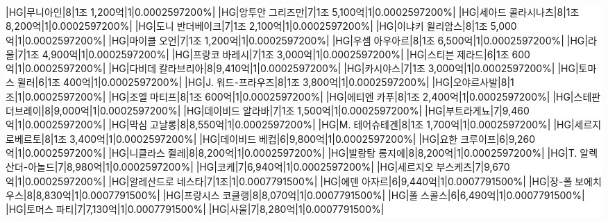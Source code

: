 |HG|무니아인|8|1조 1,200억|1|0.0002597200%|
|HG|앙투안 그리즈만|7|1조 5,100억|1|0.0002597200%|
|HG|세아드 콜라시나츠|8|1조 8,200억|1|0.0002597200%|
|HG|도니 반더베이크|7|1조 2,100억|1|0.0002597200%|
|HG|이냐키 윌리암스|8|1조 5,000억|1|0.0002597200%|
|HG|마이클 오언|7|1조 1,200억|1|0.0002597200%|
|HG|우셈 아우아르|8|1조 6,500억|1|0.0002597200%|
|HG|라울|7|1조 4,900억|1|0.0002597200%|
|HG|프랑코 바레시|7|1조 3,000억|1|0.0002597200%|
|HG|스티븐 제라드|6|1조 600억|1|0.0002597200%|
|HG|다비데 칼라브리아|8|9,410억|1|0.0002597200%|
|HG|카시야스|7|1조 3,000억|1|0.0002597200%|
|HG|토마스 뮐러|6|1조 400억|1|0.0002597200%|
|HG|J. 워드-프라우즈|8|1조 3,800억|1|0.0002597200%|
|HG|오야르사발|8|1조|1|0.0002597200%|
|HG|조엘 마티프|8|1조 600억|1|0.0002597200%|
|HG|에티엔 카푸|8|1조 2,400억|1|0.0002597200%|
|HG|스테판 더브레이|8|9,000억|1|0.0002597200%|
|HG|데이비드 알라바|7|1조 1,500억|1|0.0002597200%|
|HG|부트라게뇨|7|9,460억|1|0.0002597200%|
|HG|막심 고날롱|8|8,550억|1|0.0002597200%|
|HG|M. 테어슈테겐|8|1조 1,700억|1|0.0002597200%|
|HG|세르지 로베르토|8|1조 3,400억|1|0.0002597200%|
|HG|데이비드 베컴|6|9,800억|1|0.0002597200%|
|HG|요한 크루이프|6|9,260억|1|0.0002597200%|
|HG|니클라스 쥘레|8|8,200억|1|0.0002597200%|
|HG|발랑탕 롱지에|8|8,200억|1|0.0002597200%|
|HG|T. 알렉산더-아놀드|7|8,980억|1|0.0002597200%|
|HG|코케|7|6,940억|1|0.0002597200%|
|HG|세르지오 부스케츠|7|9,670억|1|0.0002597200%|
|HG|알레산드로 네스타|7|1조|1|0.0007791500%|
|HG|에덴 아자르|6|9,440억|1|0.0007791500%|
|HG|장-폴 보에치우스|8|8,830억|1|0.0007791500%|
|HG|프랑시스 코클랭|8|8,070억|1|0.0007791500%|
|HG|폴 스콜스|6|6,490억|1|0.0007791500%|
|HG|토머스 파티|7|7,130억|1|0.0007791500%|
|HG|사울|7|8,280억|1|0.0007791500%|